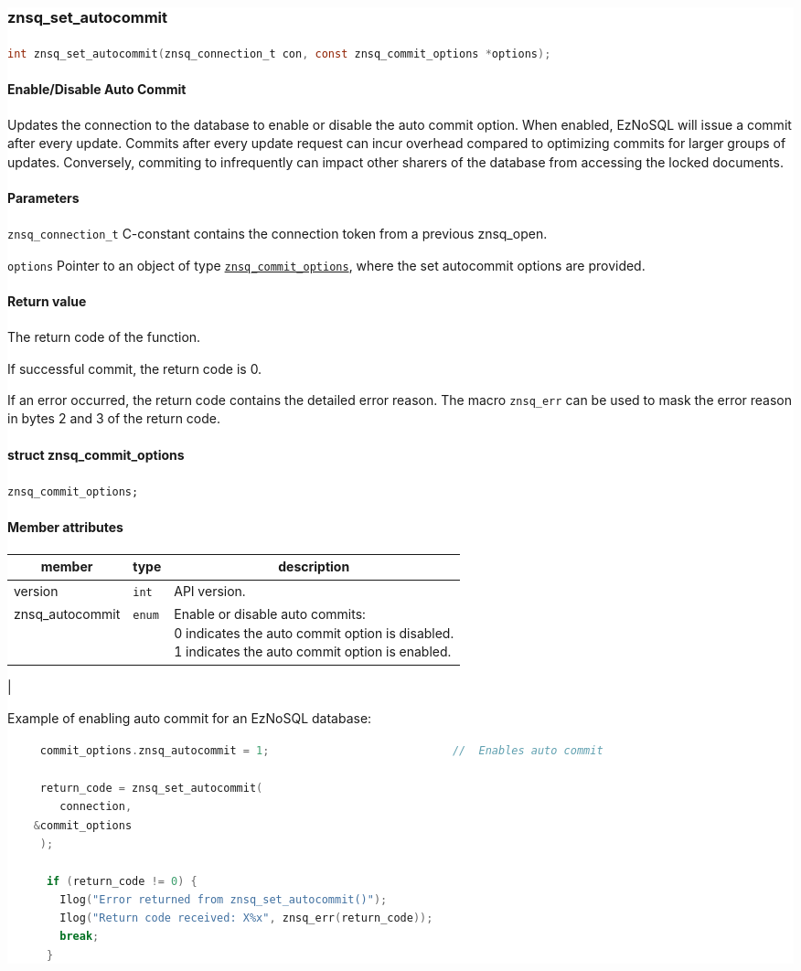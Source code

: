 ### znsq_set_autocommit
```C
int znsq_set_autocommit(znsq_connection_t con, const znsq_commit_options *options);
```

#### Enable/Disable Auto Commit
Updates the connection to the database to enable or disable the auto commit option.  When enabled, EzNoSQL will issue a commit after every update. Commits after every update request can incur overhead compared to optimizing commits for larger groups of updates. Conversely, commiting to infrequently can impact other sharers of the database from accessing the locked documents.

#### Parameters

`znsq_connection_t`
   C-constant contains the connection token from a previous znsq_open.

`options`
   Pointer to an object of type [`znsq_commit_options`](znsq_commit_options), where the set autocommit options are provided.

#### Return value
The return code of the function.

If successful commit, the return code is 0.

If an error occurred, the return code contains the detailed error reason. The macro `znsq_err` can be used to mask the error reason in bytes
2 and 3 of the return code.

#### struct znsq_commit_options
`znsq_commit_options;`

#### Member attributes
| member            | type                          | description                                                                                                          |
| ----------------- | ----------------------------- | -------------------------------------------------------------------------------------------------------------------- |
| version           | `int`                         | API version.                                                                                                         |
| znsq_autocommit   | `enum`                        | Enable or disable auto commits:</br>0 indicates the auto commit option is disabled.</br>1 indicates the auto commit option is enabled. |
|

Example of enabling auto commit for an EzNoSQL database:
```C
     commit_options.znsq_autocommit = 1;                            //  Enables auto commit

     return_code = znsq_set_autocommit(
        connection,
	&commit_options
     );

      if (return_code != 0) {
        Ilog("Error returned from znsq_set_autocommit()");
        Ilog("Return code received: X%x", znsq_err(return_code));
        break;
      }
```
